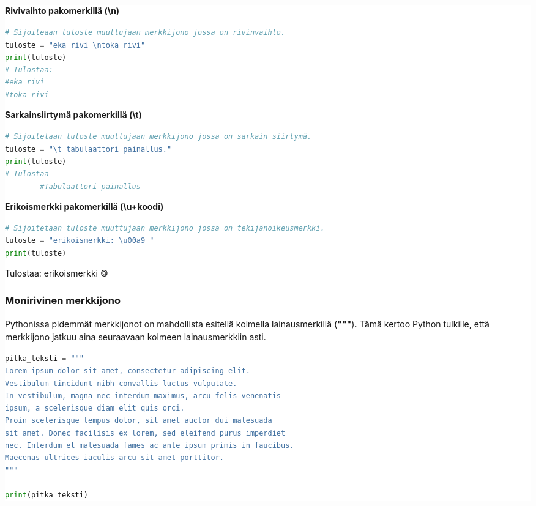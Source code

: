 **Rivivaihto pakomerkillä (\n)**
```python
# Sijoiteaan tuloste muuttujaan merkkijono jossa on rivinvaihto.
tuloste = "eka rivi \ntoka rivi"
print(tuloste)
# Tulostaa: 
#eka rivi
#toka rivi
```

**Sarkainsiirtymä pakomerkillä (\t)**
```python
# Sijoitetaan tuloste muuttujaan merkkijono jossa on sarkain siirtymä.
tuloste = "\t tabulaattori painallus."
print(tuloste)
# Tulostaa
        #Tabulaattori painallus
```

**Erikoismerkki pakomerkillä (\u+koodi)**
```python
# Sijoitetaan tuloste muuttujaan merkkijono jossa on tekijänoikeusmerkki.
tuloste = "erikoismerkki: \u00a9 "
print(tuloste)
```

Tulostaa:
erikoismerkki &copy;

### Monirivinen  merkkijono

Pythonissa pidemmät merkkijonot on mahdollista esitellä kolmella lainausmerkillä (**"""**). Tämä kertoo Python tulkille, että merkkijono jatkuu aina seuraavaan kolmeen lainausmerkkiin asti. 

```python
pitka_teksti = """
Lorem ipsum dolor sit amet, consectetur adipiscing elit. 
Vestibulum tincidunt nibh convallis luctus vulputate. 
In vestibulum, magna nec interdum maximus, arcu felis venenatis
ipsum, a scelerisque diam elit quis orci. 
Proin scelerisque tempus dolor, sit amet auctor dui malesuada
sit amet. Donec facilisis ex lorem, sed eleifend purus imperdiet
nec. Interdum et malesuada fames ac ante ipsum primis in faucibus. 
Maecenas ultrices iaculis arcu sit amet porttitor. 
"""

print(pitka_teksti)
```